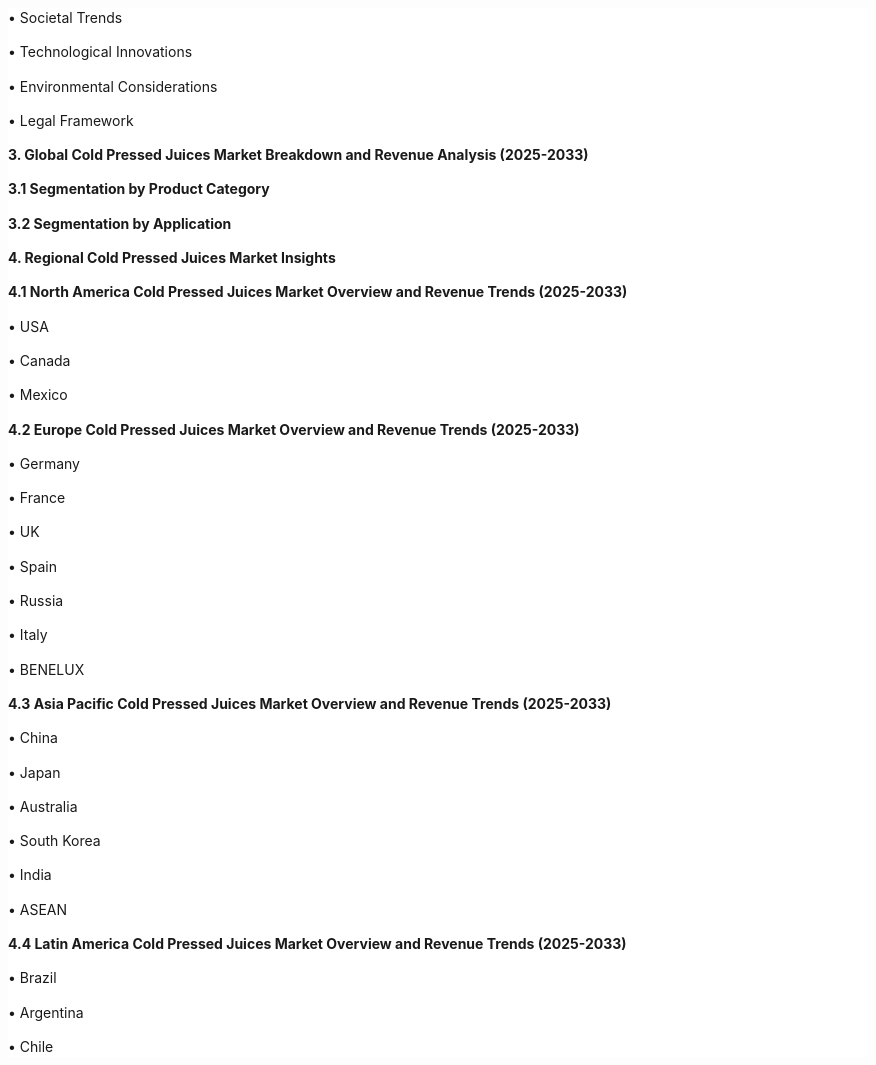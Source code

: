 • Societal Trends

• Technological Innovations

• Environmental Considerations

• Legal Framework

<strong>3. Global Cold Pressed Juices Market Breakdown and Revenue Analysis (2025-2033)</strong>

<strong>3.1 Segmentation by Product Category</strong>

<strong>3.2 Segmentation by Application</strong>

<strong>4. Regional Cold Pressed Juices Market Insights</strong>

<strong>4.1 North America Cold Pressed Juices Market Overview and Revenue Trends (2025-2033)</strong>

• USA

• Canada

• Mexico

<strong>4.2 Europe Cold Pressed Juices Market Overview and Revenue Trends (2025-2033)</strong>

• Germany

• France

• UK

• Spain

• Russia

• Italy

• BENELUX

<strong>4.3 Asia Pacific Cold Pressed Juices Market Overview and Revenue Trends (2025-2033)</strong>

• China

• Japan

• Australia

• South Korea

• India

• ASEAN

<strong>4.4 Latin America Cold Pressed Juices Market Overview and Revenue Trends (2025-2033)</strong>

• Brazil

• Argentina

• Chile
